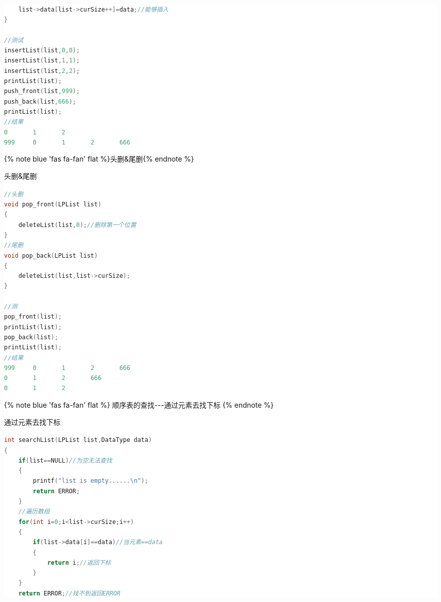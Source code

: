 ```cpp
    list->data[list->curSize++]=data;//能够插入
}

//测试
insertList(list,0,0);
insertList(list,1,1);
insertList(list,2,2);
printList(list);
push_front(list,999);
push_back(list,666);
printList(list);
//结果
0       1       2
999     0       1       2       666
```

 

{% note blue 'fas fa-fan' flat %}头删&尾删{% endnote %}

头删&尾删

```cpp
//头删
void pop_front(LPList list)
{
    deleteList(list,0);//删除第一个位置
}
//尾删
void pop_back(LPList list)
{
    deleteList(list,list->curSize);
}

//测
pop_front(list);
printList(list);
pop_back(list);
printList(list);
//结果
999     0       1       2       666
0       1       2       666
0       1       2
```

 

{% note blue 'fas fa-fan' flat %} 顺序表的查找---通过元素去找下标  {% endnote %}

通过元素去找下标

```cpp
int searchList(LPList list,DataType data)
{
    if(list==NULL)//为空无法查找
    {
        printf("list is empty......\n");
        return ERROR;
    }
    //遍历数组
    for(int i=0;i<list->curSize;i++)
    {
        if(list->data[i]==data)//当元素==data
        {
            return i;//返回下标
        }
    }
    return ERROR;//找不到返回ERROR
```